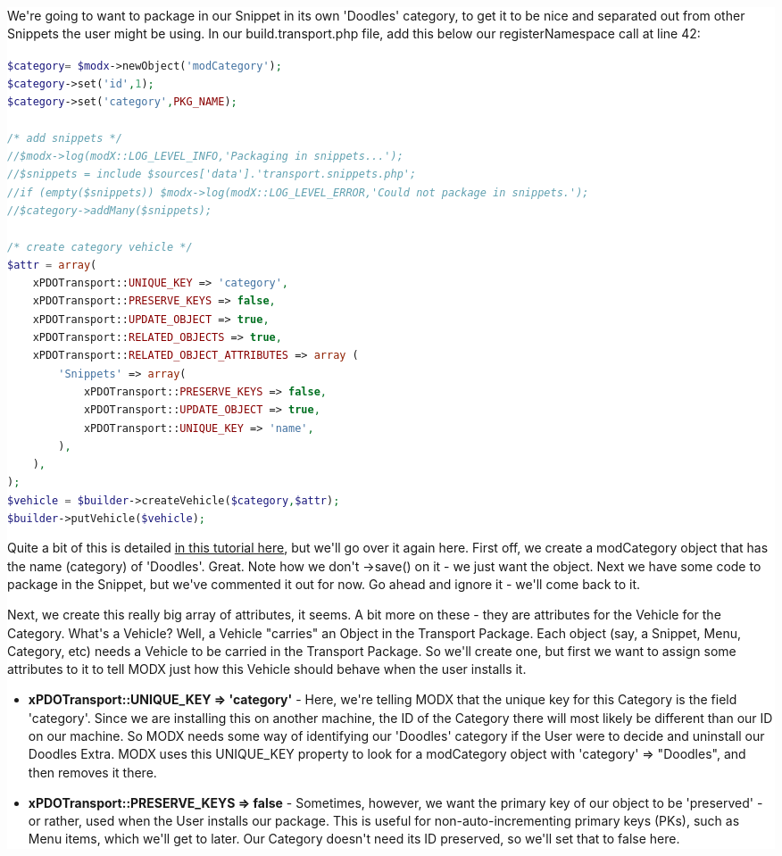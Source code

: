 We're going to want to package in our Snippet in its own 'Doodles' category, to get it to be nice and separated out from other Snippets the user might be using. In our build.transport.php file, add this below our registerNamespace call at line 42:

```php
$category= $modx->newObject('modCategory');
$category->set('id',1);
$category->set('category',PKG_NAME);

/* add snippets */
//$modx->log(modX::LOG_LEVEL_INFO,'Packaging in snippets...');
//$snippets = include $sources['data'].'transport.snippets.php';
//if (empty($snippets)) $modx->log(modX::LOG_LEVEL_ERROR,'Could not package in snippets.');
//$category->addMany($snippets);

/* create category vehicle */
$attr = array(
    xPDOTransport::UNIQUE_KEY => 'category',
    xPDOTransport::PRESERVE_KEYS => false,
    xPDOTransport::UPDATE_OBJECT => true,
    xPDOTransport::RELATED_OBJECTS => true,
    xPDOTransport::RELATED_OBJECT_ATTRIBUTES => array (
        'Snippets' => array(
            xPDOTransport::PRESERVE_KEYS => false,
            xPDOTransport::UPDATE_OBJECT => true,
            xPDOTransport::UNIQUE_KEY => 'name',
        ),
    ),
);
$vehicle = $builder->createVehicle($category,$attr);
$builder->putVehicle($vehicle);
```

Quite a bit of this is detailed [in this tutorial here](extending-modx/transport-packages/build-script "Creating a 3rd Party Component Build Script"), but we'll go over it again here. First off, we create a modCategory object that has the name (category) of 'Doodles'. Great. Note how we don't ->save() on it - we just want the object. Next we have some code to package in the Snippet, but we've commented it out for now. Go ahead and ignore it - we'll come back to it.

Next, we create this really big array of attributes, it seems. A bit more on these - they are attributes for the Vehicle for the Category. What's a Vehicle? Well, a Vehicle "carries" an Object in the Transport Package. Each object (say, a Snippet, Menu, Category, etc) needs a Vehicle to be carried in the Transport Package. So we'll create one, but first we want to assign some attributes to it to tell MODX just how this Vehicle should behave when the user installs it.

-   **xPDOTransport::UNIQUE_KEY => 'category'** - Here, we're telling MODX that the unique key for this Category is the field 'category'. Since we are installing this on another machine, the ID of the Category there will most likely be different than our ID on our machine. So MODX needs some way of identifying our 'Doodles' category if the User were to decide and uninstall our Doodles Extra. MODX uses this UNIQUE_KEY property to look for a modCategory object with 'category' => "Doodles", and then removes it there.

-   **xPDOTransport::PRESERVE_KEYS => false** - Sometimes, however, we want the primary key of our object to be 'preserved' - or rather, used when the User installs our package. This is useful for non-auto-incrementing primary keys (PKs), such as Menu items, which we'll get to later. Our Category doesn't need its ID preserved, so we'll set that to false here.
